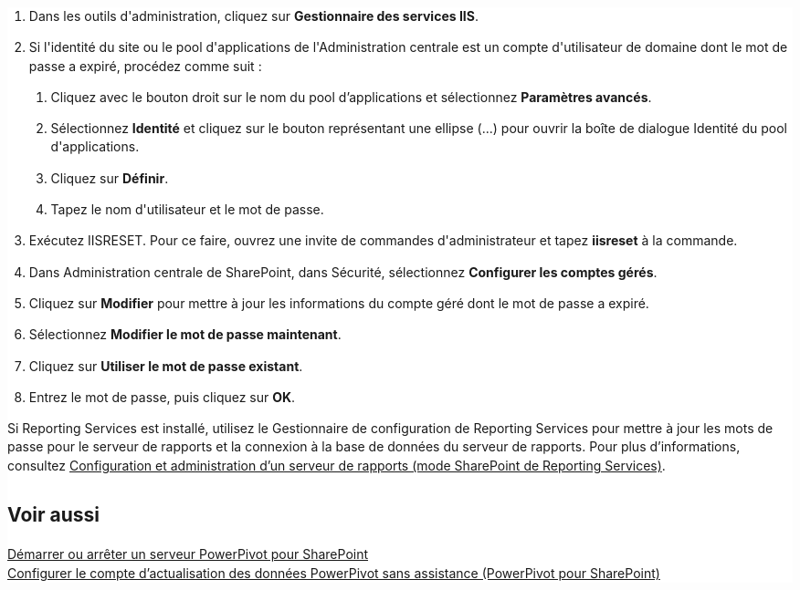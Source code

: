 1.  Dans les outils d'administration, cliquez sur **Gestionnaire des services IIS**.  
  
2.  Si l'identité du site ou le pool d'applications de l'Administration centrale est un compte d'utilisateur de domaine dont le mot de passe a expiré, procédez comme suit :  
  
    1.  Cliquez avec le bouton droit sur le nom du pool d’applications et sélectionnez **Paramètres avancés**.  
  
    2.  Sélectionnez **Identité** et cliquez sur le bouton représentant une ellipse (...) pour ouvrir la boîte de dialogue Identité du pool d'applications.  
  
    3.  Cliquez sur **Définir**.  
  
    4.  Tapez le nom d'utilisateur et le mot de passe.  
  
3.  Exécutez IISRESET. Pour ce faire, ouvrez une invite de commandes d'administrateur et tapez **iisreset** à la commande.  
  
4.  Dans Administration centrale de SharePoint, dans Sécurité, sélectionnez **Configurer les comptes gérés**.  
  
5.  Cliquez sur **Modifier** pour mettre à jour les informations du compte géré dont le mot de passe a expiré.  
  
6.  Sélectionnez **Modifier le mot de passe maintenant**.  
  
7.  Cliquez sur **Utiliser le mot de passe existant**.  
  
8.  Entrez le mot de passe, puis cliquez sur **OK**.  
  
 Si Reporting Services est installé, utilisez le Gestionnaire de configuration de Reporting Services pour mettre à jour les mots de passe pour le serveur de rapports et la connexion à la base de données du serveur de rapports. Pour plus d’informations, consultez [Configuration et administration d’un serveur de rapports &#40;mode SharePoint de Reporting Services&#41;](../../reporting-services/report-server-sharepoint/configuration-and-administration-of-a-report-server.md).  
  
## <a name="see-also"></a>Voir aussi  
 [Démarrer ou arrêter un serveur PowerPivot pour SharePoint](../../analysis-services/power-pivot-sharepoint/start-or-stop-a-power-pivot-for-sharepoint-server.md)   
 [Configurer le compte d’actualisation des données PowerPivot sans assistance (PowerPivot pour SharePoint)](http://msdn.microsoft.com/en-us/81401eac-c619-4fad-ad3e-599e7a6f8493)  
  
  
